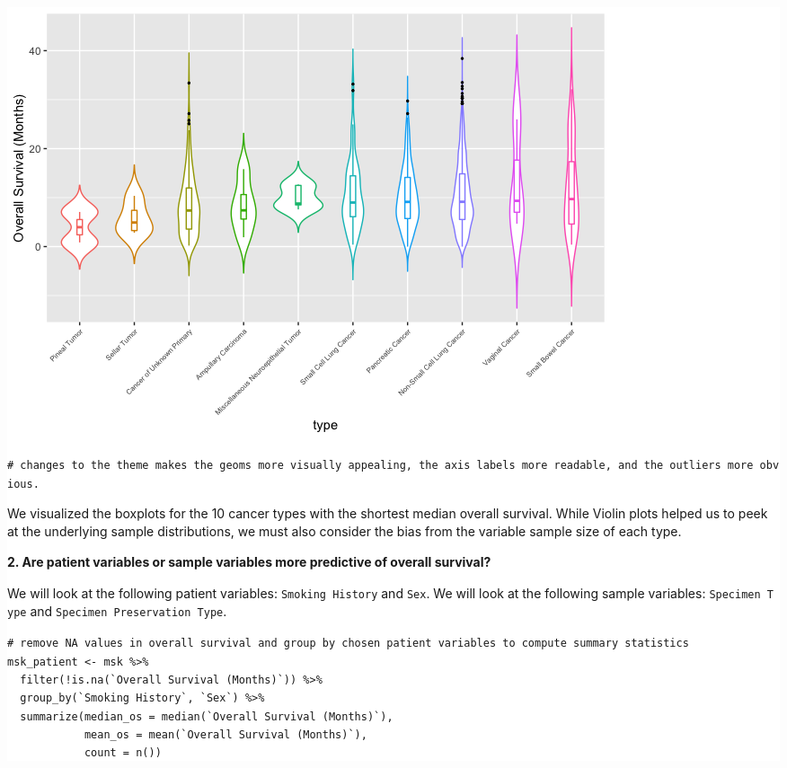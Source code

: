 ![](mda-milestone-2_files/figure-markdown_strict/question1b-1.png)

    # changes to the theme makes the geoms more visually appealing, the axis labels more readable, and the outliers more obvious. 

We visualized the boxplots for the 10 cancer types with the shortest
median overall survival. While Violin plots helped us to peek at the
underlying sample distributions, we must also consider the bias from the
variable sample size of each type.

**2. Are patient variables or sample variables more predictive of
overall survival?**

We will look at the following patient variables: `Smoking History` and
`Sex`. We will look at the following sample variables: `Specimen Type`
and `Specimen Preservation Type`.

    # remove NA values in overall survival and group by chosen patient variables to compute summary statistics
    msk_patient <- msk %>%
      filter(!is.na(`Overall Survival (Months)`)) %>%
      group_by(`Smoking History`, `Sex`) %>%
      summarize(median_os = median(`Overall Survival (Months)`),
                mean_os = mean(`Overall Survival (Months)`),
                count = n())
